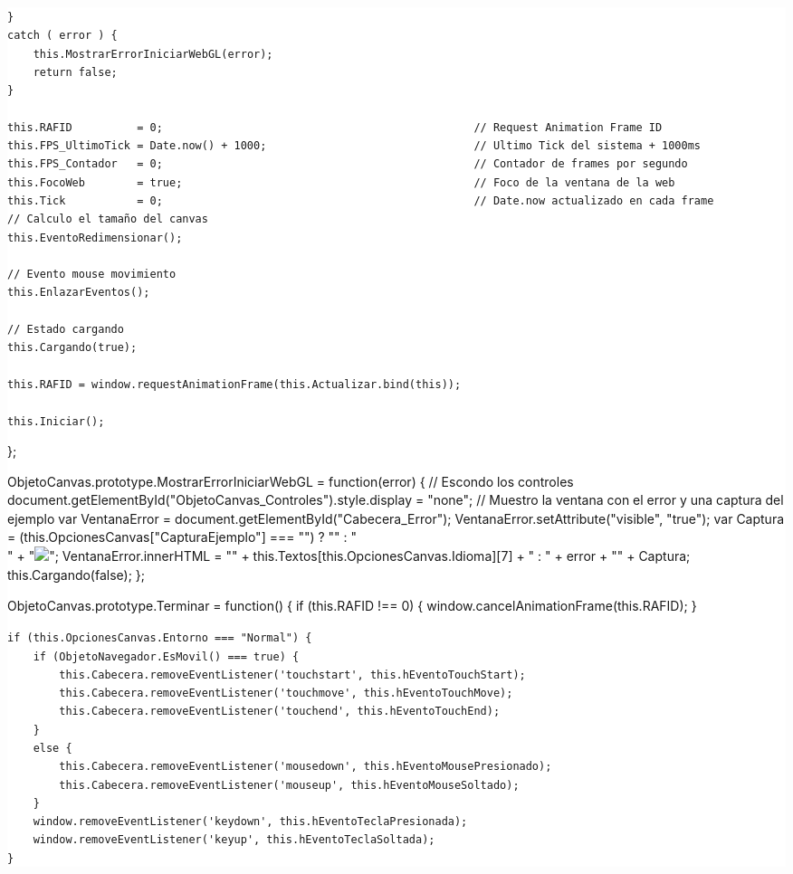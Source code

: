     }
    catch ( error ) {
        this.MostrarErrorIniciarWebGL(error);
        return false;
    }    
    
    this.RAFID          = 0;                                                // Request Animation Frame ID
    this.FPS_UltimoTick = Date.now() + 1000;                                // Ultimo Tick del sistema + 1000ms
    this.FPS_Contador   = 0;                                                // Contador de frames por segundo    
    this.FocoWeb        = true;                                             // Foco de la ventana de la web
    this.Tick           = 0;                                                // Date.now actualizado en cada frame
    // Calculo el tamaño del canvas
    this.EventoRedimensionar();
    
    // Evento mouse movimiento
    this.EnlazarEventos();
    
    // Estado cargando
    this.Cargando(true);
    
    this.RAFID = window.requestAnimationFrame(this.Actualizar.bind(this));     
    
    this.Iniciar();
};

ObjetoCanvas.prototype.MostrarErrorIniciarWebGL = function(error) {
    // Escondo los controles
    document.getElementById("ObjetoCanvas_Controles").style.display = "none";
    // Muestro la ventana con el error y una captura del ejemplo
    var VentanaError = document.getElementById("Cabecera_Error");
    VentanaError.setAttribute("visible", "true");
    var Captura = (this.OpcionesCanvas["CapturaEjemplo"] === "") ? "" : "<br />" + "<img src='https://devildrey33.github.io/Graficos/250x200_" + this.OpcionesCanvas["CapturaEjemplo"] + "'>";
    VentanaError.innerHTML = "<span>" + this.Textos[this.OpcionesCanvas.Idioma][7] + " : " + error + "</span>" + Captura;
    this.Cargando(false);
};

ObjetoCanvas.prototype.Terminar = function() {
    if (this.RAFID !== 0) {
        window.cancelAnimationFrame(this.RAFID); 
    }
    
    if (this.OpcionesCanvas.Entorno === "Normal") {
        if (ObjetoNavegador.EsMovil() === true) {
            this.Cabecera.removeEventListener('touchstart', this.hEventoTouchStart);
            this.Cabecera.removeEventListener('touchmove', this.hEventoTouchMove);
            this.Cabecera.removeEventListener('touchend', this.hEventoTouchEnd);
        }
        else {
            this.Cabecera.removeEventListener('mousedown', this.hEventoMousePresionado);
            this.Cabecera.removeEventListener('mouseup', this.hEventoMouseSoltado);
        }
        window.removeEventListener('keydown', this.hEventoTeclaPresionada);
        window.removeEventListener('keyup', this.hEventoTeclaSoltada);    
    }
    